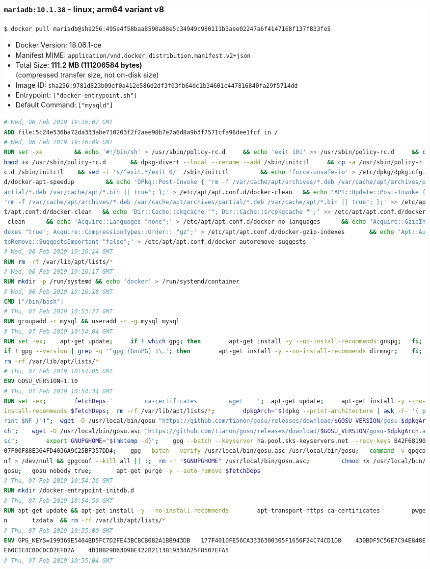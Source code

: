 ### `mariadb:10.1.38` - linux; arm64 variant v8

```console
$ docker pull mariadb@sha256:495e4f58baa8590a88e5c34949c980111b3aee02247a6f4147168f137f833fe5
```

-	Docker Version: 18.06.1-ce
-	Manifest MIME: `application/vnd.docker.distribution.manifest.v2+json`
-	Total Size: **111.2 MB (111206584 bytes)**  
	(compressed transfer size, not on-disk size)
-	Image ID: `sha256:9781d823b09ef0a412e586d2df3f03fb64dc1b34601c447816840fa29f5714dd`
-	Entrypoint: `["docker-entrypoint.sh"]`
-	Default Command: `["mysqld"]`

```dockerfile
# Wed, 06 Feb 2019 19:16:07 GMT
ADD file:5c24e536ba72da333abe710203f2f2aee98b7e7a6d8a9b3f7571cfa96dee1fcf in / 
# Wed, 06 Feb 2019 19:16:09 GMT
RUN set -xe 		&& echo '#!/bin/sh' > /usr/sbin/policy-rc.d 	&& echo 'exit 101' >> /usr/sbin/policy-rc.d 	&& chmod +x /usr/sbin/policy-rc.d 		&& dpkg-divert --local --rename --add /sbin/initctl 	&& cp -a /usr/sbin/policy-rc.d /sbin/initctl 	&& sed -i 's/^exit.*/exit 0/' /sbin/initctl 		&& echo 'force-unsafe-io' > /etc/dpkg/dpkg.cfg.d/docker-apt-speedup 		&& echo 'DPkg::Post-Invoke { "rm -f /var/cache/apt/archives/*.deb /var/cache/apt/archives/partial/*.deb /var/cache/apt/*.bin || true"; };' > /etc/apt/apt.conf.d/docker-clean 	&& echo 'APT::Update::Post-Invoke { "rm -f /var/cache/apt/archives/*.deb /var/cache/apt/archives/partial/*.deb /var/cache/apt/*.bin || true"; };' >> /etc/apt/apt.conf.d/docker-clean 	&& echo 'Dir::Cache::pkgcache ""; Dir::Cache::srcpkgcache "";' >> /etc/apt/apt.conf.d/docker-clean 		&& echo 'Acquire::Languages "none";' > /etc/apt/apt.conf.d/docker-no-languages 		&& echo 'Acquire::GzipIndexes "true"; Acquire::CompressionTypes::Order:: "gz";' > /etc/apt/apt.conf.d/docker-gzip-indexes 		&& echo 'Apt::AutoRemove::SuggestsImportant "false";' > /etc/apt/apt.conf.d/docker-autoremove-suggests
# Wed, 06 Feb 2019 19:16:14 GMT
RUN rm -rf /var/lib/apt/lists/*
# Wed, 06 Feb 2019 19:16:17 GMT
RUN mkdir -p /run/systemd && echo 'docker' > /run/systemd/container
# Wed, 06 Feb 2019 19:16:18 GMT
CMD ["/bin/bash"]
# Thu, 07 Feb 2019 10:53:27 GMT
RUN groupadd -r mysql && useradd -r -g mysql mysql
# Thu, 07 Feb 2019 10:54:04 GMT
RUN set -ex; 	apt-get update; 	if ! which gpg; then 		apt-get install -y --no-install-recommends gnupg; 	fi; 	if ! gpg --version | grep -q '^gpg (GnuPG) 1\.'; then 		 apt-get install -y --no-install-recommends dirmngr; 	fi; 	rm -rf /var/lib/apt/lists/*
# Thu, 07 Feb 2019 10:54:05 GMT
ENV GOSU_VERSION=1.10
# Thu, 07 Feb 2019 10:54:34 GMT
RUN set -ex; 		fetchDeps=' 		ca-certificates 		wget 	'; 	apt-get update; 	apt-get install -y --no-install-recommends $fetchDeps; 	rm -rf /var/lib/apt/lists/*; 		dpkgArch="$(dpkg --print-architecture | awk -F- '{ print $NF }')"; 	wget -O /usr/local/bin/gosu "https://github.com/tianon/gosu/releases/download/$GOSU_VERSION/gosu-$dpkgArch"; 	wget -O /usr/local/bin/gosu.asc "https://github.com/tianon/gosu/releases/download/$GOSU_VERSION/gosu-$dpkgArch.asc"; 		export GNUPGHOME="$(mktemp -d)"; 	gpg --batch --keyserver ha.pool.sks-keyservers.net --recv-keys B42F6819007F00F88E364FD4036A9C25BF357DD4; 	gpg --batch --verify /usr/local/bin/gosu.asc /usr/local/bin/gosu; 	command -v gpgconf > /dev/null && gpgconf --kill all || :; 	rm -r "$GNUPGHOME" /usr/local/bin/gosu.asc; 		chmod +x /usr/local/bin/gosu; 	gosu nobody true; 		apt-get purge -y --auto-remove $fetchDeps
# Thu, 07 Feb 2019 10:54:36 GMT
RUN mkdir /docker-entrypoint-initdb.d
# Thu, 07 Feb 2019 10:54:59 GMT
RUN apt-get update && apt-get install -y --no-install-recommends 		apt-transport-https ca-certificates 		pwgen 		tzdata 	&& rm -rf /var/lib/apt/lists/*
# Thu, 07 Feb 2019 10:55:00 GMT
ENV GPG_KEYS=199369E5404BD5FC7D2FE43BCBCB082A1BB943DB 	177F4010FE56CA3336300305F1656F24C74CD1D8 	430BDF5C56E7C94E848EE60C1C4CBDCDCD2EFD2A 	4D1BB29D63D98E422B2113B19334A25F8507EFA5
# Thu, 07 Feb 2019 10:55:04 GMT
```